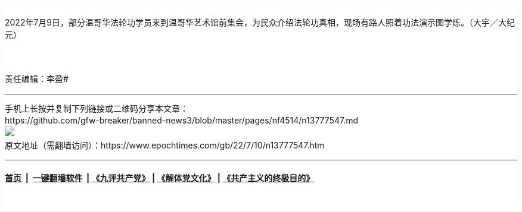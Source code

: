  </ok>
 <br/><figcaption class="wp-caption-text" id="caption-attachment-13777568">
  2022年7月9日，部分温哥华法轮功学员来到温哥华艺术馆前集会，为民众介绍法轮功真相，现场有路人照着功法演示图学炼。（大宇／大纪元）
 </figcaption><br/>
</figure><br/>
<p>
 <span style="font-weight: 400;">
  责任编辑：李盈#
 </span>
</p>
</div>
<hr/>
手机上长按并复制下列链接或二维码分享本文章：<br/>
https://github.com/gfw-breaker/banned-news3/blob/master/pages/nf4514/n13777547.md <br/>
<a href='https://github.com/gfw-breaker/banned-news3/blob/master/pages/nf4514/n13777547.md'><img src='https://github.com/gfw-breaker/banned-news3/blob/master/pages/nf4514/n13777547.md.png'/></a> <br/>
原文地址（需翻墙访问）：https://www.epochtimes.com/gb/22/7/10/n13777547.htm


------------------------
#### [首页](https://github.com/gfw-breaker/banned-news3/blob/master/README.md) &nbsp;|&nbsp; [一键翻墙软件](https://github.com/gfw-breaker/nogfw/blob/master/README.md) &nbsp;| [《九评共产党》](https://github.com/gfw-breaker/9ping.md/blob/master/README.md#九评之一评共产党是什么) | [《解体党文化》](https://github.com/gfw-breaker/jtdwh.md/blob/master/README.md) | [《共产主义的终极目的》](https://github.com/gfw-breaker/gczydzjmd.md/blob/master/README.md)


<img src='http://gfw-breaker.win/banned-news3/pages/nf4514/n13777547.md' width='0px' height='0px'/>